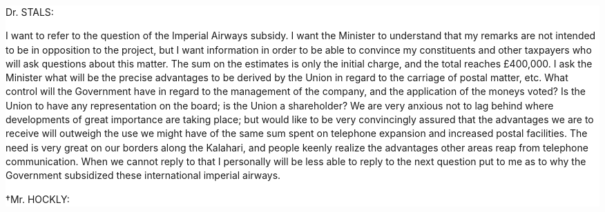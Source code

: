 </speech>

<speech by="#stals">

<from>Dr. <person refersTo="hansard_za">STALS</person>:</from>

<p>I want to refer to the question of the Imperial Airways subsidy. I want the Minister to understand that my remarks are not intended to be in opposition to the project, but I want information in order to be able to convince my constituents and other taxpayers who will ask questions about this matter. The sum on the estimates is only the initial charge, and the total reaches &#x00A3;400,000. I ask the Minister what will be the precise advantages to be derived by the Union in regard to the carriage of postal matter, etc. What control will the Government have in regard to the management of the company, and the application of the moneys voted&#x003F; Is the Union to have any representation on the board; is the Union a shareholder&#x003F; We are very anxious not to lag behind where developments of great importance are taking place; but would like to be very convincingly assured that the advantages we are to receive will outweigh the use we might have of the same sum spent on telephone expansion and increased postal facilities. The need is very great on our borders along the Kalahari, and people keenly realize the advantages other areas reap from telephone communication. When we cannot reply to that I personally will be less able to reply to the next question put to me as to why the Government subsidized these international imperial airways.</p>

</speech>

<speech by="#hockly">

<from>&#x2020;Mr. <person refersTo="hansard_za">HOCKLY</person>:</from>
